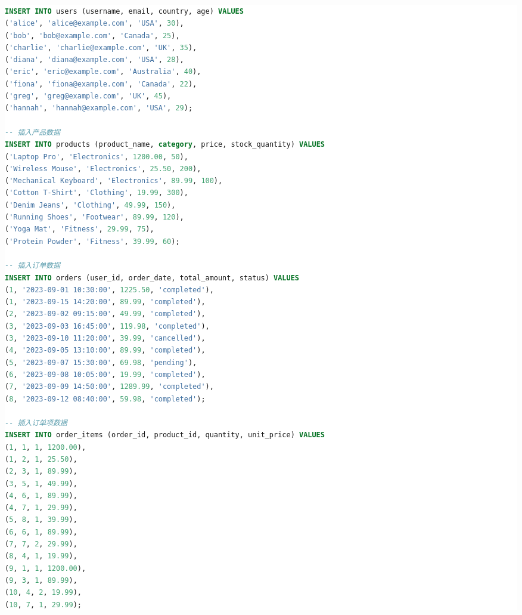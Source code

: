 ```sql
INSERT INTO users (username, email, country, age) VALUES
('alice', 'alice@example.com', 'USA', 30),
('bob', 'bob@example.com', 'Canada', 25),
('charlie', 'charlie@example.com', 'UK', 35),
('diana', 'diana@example.com', 'USA', 28),
('eric', 'eric@example.com', 'Australia', 40),
('fiona', 'fiona@example.com', 'Canada', 22),
('greg', 'greg@example.com', 'UK', 45),
('hannah', 'hannah@example.com', 'USA', 29);

-- 插入产品数据
INSERT INTO products (product_name, category, price, stock_quantity) VALUES
('Laptop Pro', 'Electronics', 1200.00, 50),
('Wireless Mouse', 'Electronics', 25.50, 200),
('Mechanical Keyboard', 'Electronics', 89.99, 100),
('Cotton T-Shirt', 'Clothing', 19.99, 300),
('Denim Jeans', 'Clothing', 49.99, 150),
('Running Shoes', 'Footwear', 89.99, 120),
('Yoga Mat', 'Fitness', 29.99, 75),
('Protein Powder', 'Fitness', 39.99, 60);

-- 插入订单数据
INSERT INTO orders (user_id, order_date, total_amount, status) VALUES
(1, '2023-09-01 10:30:00', 1225.50, 'completed'),
(1, '2023-09-15 14:20:00', 89.99, 'completed'),
(2, '2023-09-02 09:15:00', 49.99, 'completed'),
(3, '2023-09-03 16:45:00', 119.98, 'completed'),
(3, '2023-09-10 11:20:00', 39.99, 'cancelled'),
(4, '2023-09-05 13:10:00', 89.99, 'completed'),
(5, '2023-09-07 15:30:00', 69.98, 'pending'),
(6, '2023-09-08 10:05:00', 19.99, 'completed'),
(7, '2023-09-09 14:50:00', 1289.99, 'completed'),
(8, '2023-09-12 08:40:00', 59.98, 'completed');

-- 插入订单项数据
INSERT INTO order_items (order_id, product_id, quantity, unit_price) VALUES
(1, 1, 1, 1200.00),
(1, 2, 1, 25.50),
(2, 3, 1, 89.99),
(3, 5, 1, 49.99),
(4, 6, 1, 89.99),
(4, 7, 1, 29.99),
(5, 8, 1, 39.99),
(6, 6, 1, 89.99),
(7, 7, 2, 29.99),
(8, 4, 1, 19.99),
(9, 1, 1, 1200.00),
(9, 3, 1, 89.99),
(10, 4, 2, 19.99),
(10, 7, 1, 29.99);


```
